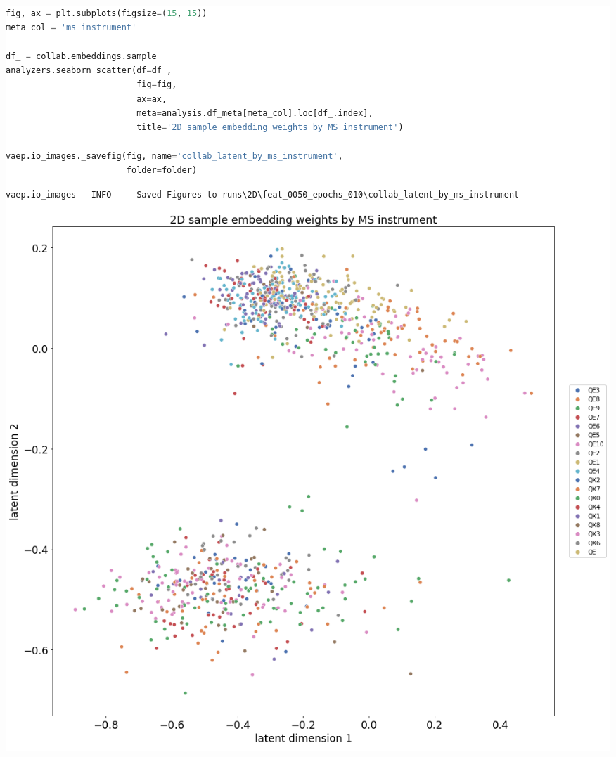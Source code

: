     



```python
fig, ax = plt.subplots(figsize=(15, 15))
meta_col = 'ms_instrument'

df_ = collab.embeddings.sample
analyzers.seaborn_scatter(df=df_,
                          fig=fig,
                          ax=ax,
                          meta=analysis.df_meta[meta_col].loc[df_.index],
                          title='2D sample embedding weights by MS instrument')

vaep.io_images._savefig(fig, name='collab_latent_by_ms_instrument',
                        folder=folder)
```

    vaep.io_images - INFO     Saved Figures to runs\2D\feat_0050_epochs_010\collab_latent_by_ms_instrument
    


    
![png](latent_2D_50_30_files/latent_2D_50_30_69_1.png)
    
